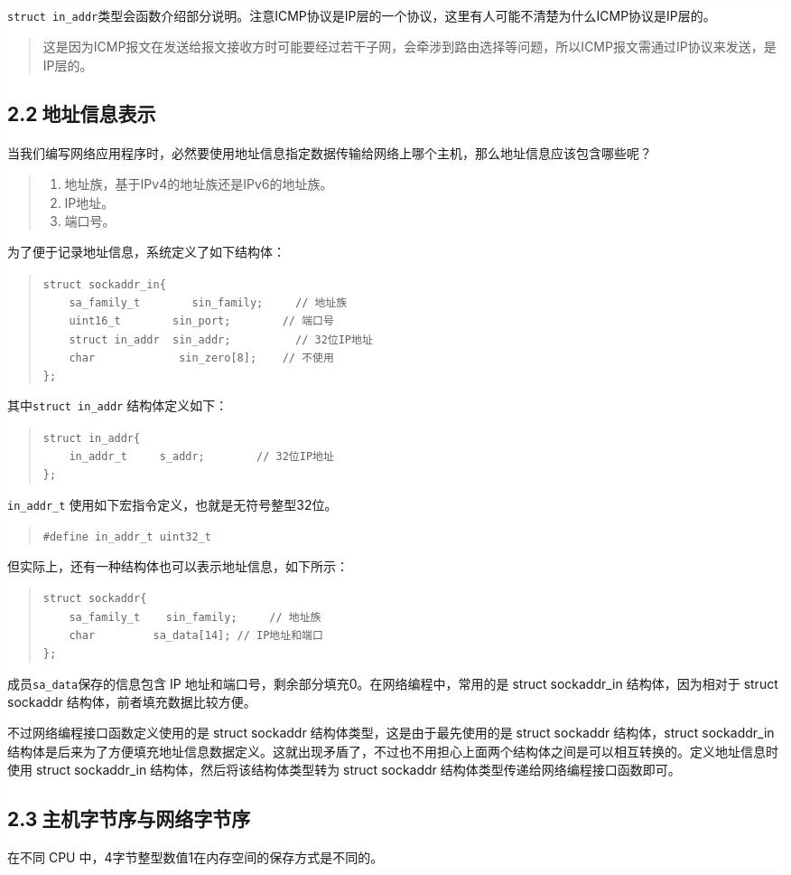 `struct in_addr`类型会函数介绍部分说明。注意ICMP协议是IP层的一个协议，这里有人可能不清楚为什么ICMP协议是IP层的。

> 这是因为ICMP报文在发送给报文接收方时可能要经过若干子网，会牵涉到路由选择等问题，所以ICMP报文需通过IP协议来发送，是IP层的。

## 2.2 地址信息表示

当我们编写网络应用程序时，必然要使用地址信息指定数据传输给网络上哪个主机，那么地址信息应该包含哪些呢？

> 1. 地址族，基于IPv4的地址族还是IPv6的地址族。
> 2. IP地址。
> 3. 端口号。

为了便于记录地址信息，系统定义了如下结构体：

> ```
> struct sockaddr_in{
>     sa_family_t        sin_family;     // 地址族
>     uint16_t        sin_port;        // 端口号
>     struct in_addr  sin_addr;          // 32位IP地址
>     char             sin_zero[8];    // 不使用
> };
> ```

其中`struct in_addr` 结构体定义如下：

> ```
> struct in_addr{
>     in_addr_t     s_addr;        // 32位IP地址
> };
> ```

`in_addr_t` 使用如下宏指令定义，也就是无符号整型32位。

> ```
> #define in_addr_t uint32_t
> ```

但实际上，还有一种结构体也可以表示地址信息，如下所示：

> ```
> struct sockaddr{
>     sa_family_t    sin_family;     // 地址族
>     char         sa_data[14]; // IP地址和端口
> };
> ```

成员`sa_data`保存的信息包含 IP 地址和端口号，剩余部分填充0。在网络编程中，常用的是 struct sockaddr_in 结构体，因为相对于 struct sockaddr 结构体，前者填充数据比较方便。

不过网络编程接口函数定义使用的是 struct sockaddr 结构体类型，这是由于最先使用的是 struct sockaddr 结构体，struct sockaddr_in 结构体是后来为了方便填充地址信息数据定义。这就出现矛盾了，不过也不用担心上面两个结构体之间是可以相互转换的。定义地址信息时使用 struct sockaddr_in 结构体，然后将该结构体类型转为 struct sockaddr 结构体类型传递给网络编程接口函数即可。

## 2.3 主机字节序与网络字节序

在不同 CPU 中，4字节整型数值1在内存空间的保存方式是不同的。
